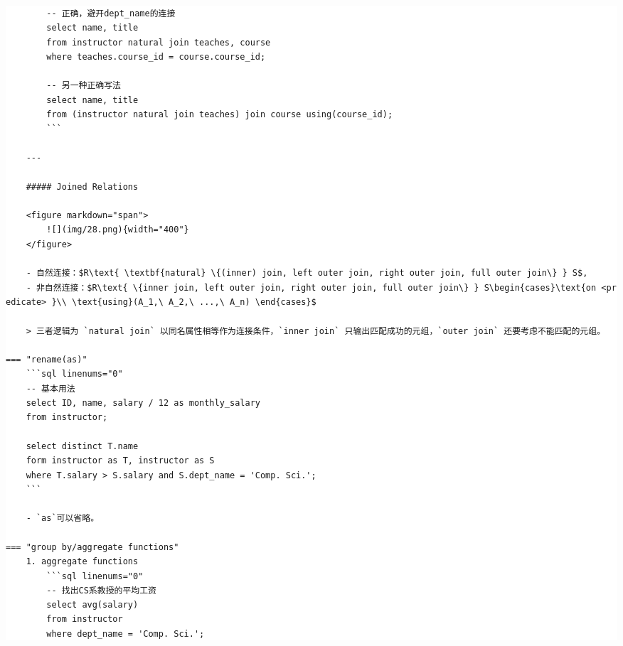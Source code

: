             -- 正确，避开dept_name的连接
            select name, title
            from instructor natural join teaches, course
            where teaches.course_id = course.course_id;

            -- 另一种正确写法
            select name, title
            from (instructor natural join teaches) join course using(course_id);
            ```
        
        ---

        ##### Joined Relations

        <figure markdown="span">
            ![](img/28.png){width="400"}
        </figure>

        - 自然连接：$R\text{ \textbf{natural} \{(inner) join, left outer join, right outer join, full outer join\} } S$,
        - 非自然连接：$R\text{ \{inner join, left outer join, right outer join, full outer join\} } S\begin{cases}\text{on <predicate> }\\ \text{using}(A_1,\ A_2,\ ...,\ A_n) \end{cases}$

        > 三者逻辑为 `natural join` 以同名属性相等作为连接条件，`inner join` 只输出匹配成功的元组，`outer join` 还要考虑不能匹配的元组。

    === "rename(as)"
        ```sql linenums="0"
        -- 基本用法
        select ID, name, salary / 12 as monthly_salary
        from instructor;

        select distinct T.name
        form instructor as T, instructor as S
        where T.salary > S.salary and S.dept_name = 'Comp. Sci.';
        ```

        - `as`可以省略。
    
    === "group by/aggregate functions"
        1. aggregate functions
            ```sql linenums="0"
            -- 找出CS系教授的平均工资
            select avg(salary)
            from instructor
            where dept_name = 'Comp. Sci.';
